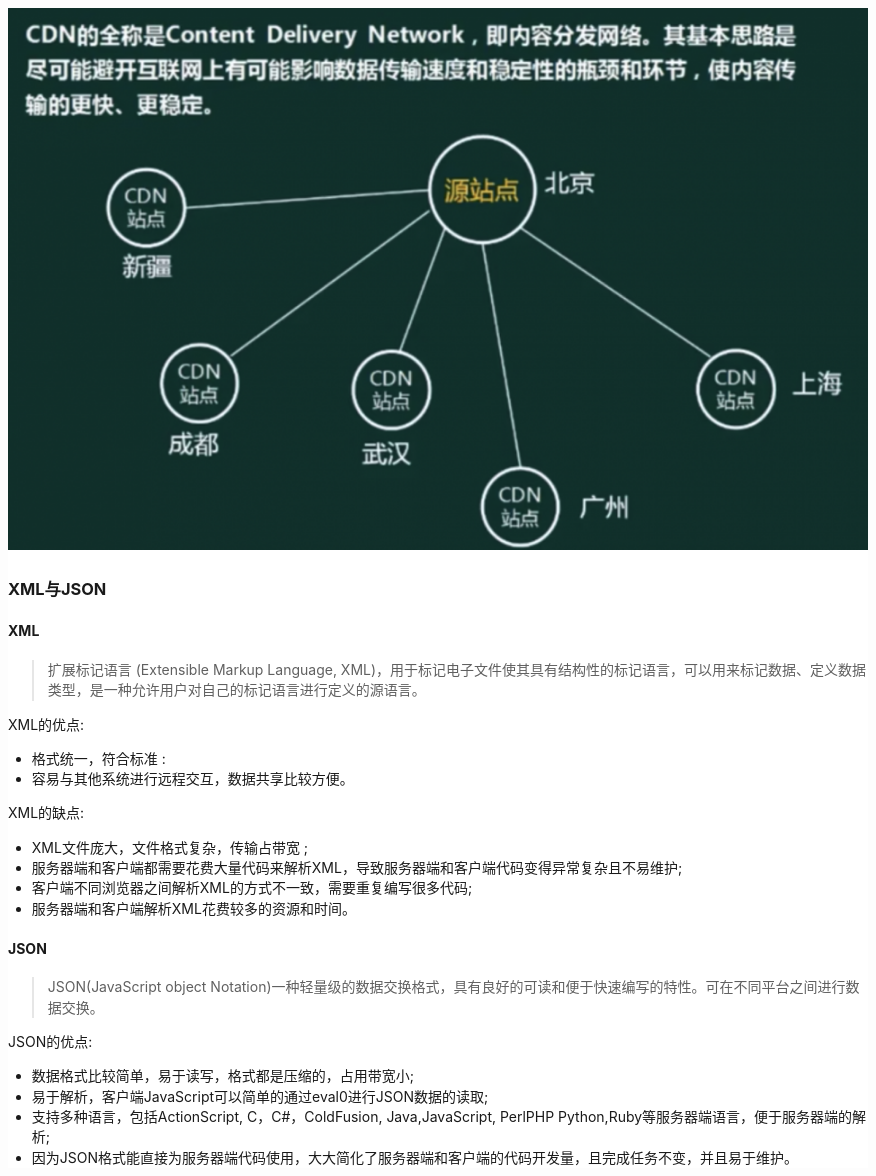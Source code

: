 ![](../../static/images/rk/sa_81.png)

### XML与JSON

#### XML
> 扩展标记语言 (Extensible Markup Language, XML)，用于标记电子文件使其具有结构性的标记语言，可以用来标记数据、定义数据类型，是一种允许用户对自己的标记语言进行定义的源语言。

XML的优点:
- 格式统一，符合标准 :
- 容易与其他系统进行远程交互，数据共享比较方便。

XML的缺点:
- XML文件庞大，文件格式复杂，传输占带宽 ;
- 服务器端和客户端都需要花费大量代码来解析XML，导致服务器端和客户端代码变得异常复杂且不易维护;
- 客户端不同浏览器之间解析XML的方式不一致，需要重复编写很多代码;
- 服务器端和客户端解析XML花费较多的资源和时间。

#### JSON

> JSON(JavaScript object Notation)一种轻量级的数据交换格式，具有良好的可读和便于快速编写的特性。可在不同平台之间进行数据交换。

JSON的优点: 
- 数据格式比较简单，易于读写，格式都是压缩的，占用带宽小;
- 易于解析，客户端JavaScript可以简单的通过eval0进行JSON数据的读取;
- 支持多种语言，包括ActionScript, C，C#，ColdFusion, Java,JavaScript, PerlPHP Python,Ruby等服务器端语言，便于服务器端的解析;
- 因为JSON格式能直接为服务器端代码使用，大大简化了服务器端和客户端的代码开发量，且完成任务不变，并且易于维护。
